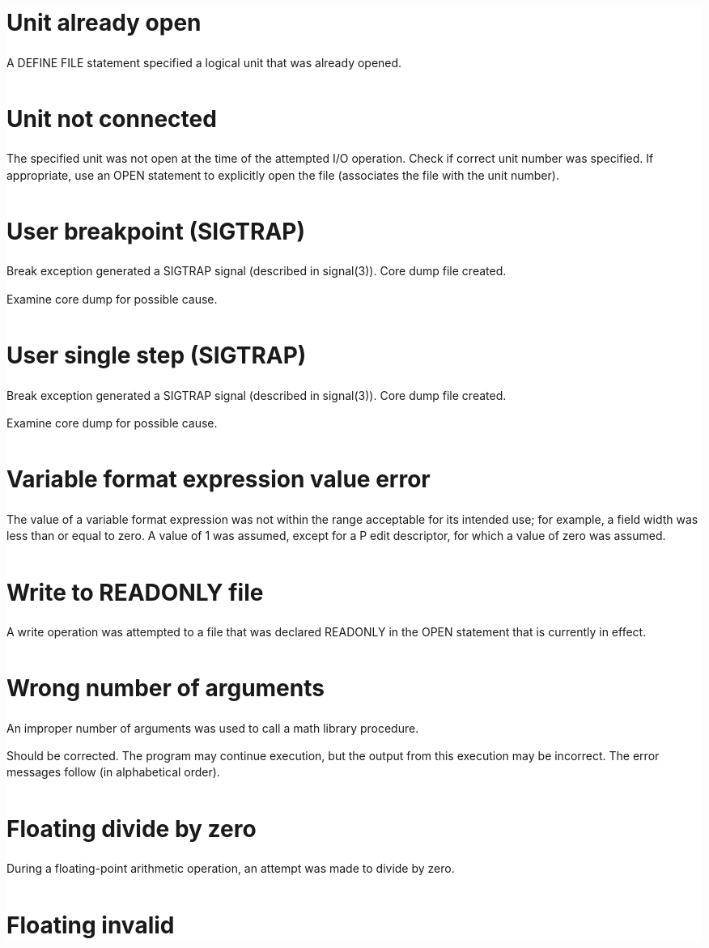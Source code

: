 # Unit already open

A DEFINE FILE statement specified a logical unit that was already opened.

# Unit not connected

The specified unit was not open at the time of the attempted I/O operation. Check if correct unit number was specified. If appropriate, use an OPEN statement to explicitly open the file (associates the file with the unit number).

# User breakpoint (SIGTRAP)

Break exception generated a SIGTRAP signal (described in signal(3)). Core dump file created.

Examine core dump for possible cause.

# User single step (SIGTRAP)

Break exception generated a SIGTRAP signal (described in signal(3)). Core dump file created.

Examine core dump for possible cause.

# Variable format expression value error

The value of a variable format expression was not within the range acceptable for its intended use; for example, a field width was less than or equal to zero. A value of 1 was assumed, except for a P edit descriptor, for which a value of zero was assumed.

# Write to READONLY file

A write operation was attempted to a file that was declared READONLY in the OPEN statement that is currently in effect.

# Wrong number of arguments

An improper number of arguments was used to call a math library procedure.

Should be corrected. The program may continue execution, but the output from this execution may be incorrect.
The error messages follow (in alphabetical order).

# Floating divide by zero

During a floating-point arithmetic operation, an attempt was made to divide by zero.

# Floating invalid
